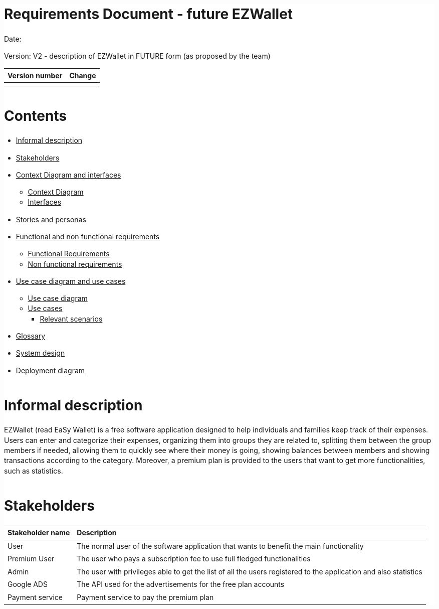 # Requirements Document - future EZWallet

Date:

Version: V2 - description of EZWallet in FUTURE form (as proposed by the team)


| Version number | Change |
|----------------|:-------|
|                |        | 


# Contents

- [Informal description](#informal-description)
- [Stakeholders](#stakeholders)
- [Context Diagram and interfaces](#context-diagram-and-interfaces)
	+ [Context Diagram](#context-diagram)
	+ [Interfaces](#interfaces)

- [Stories and personas](#stories-and-personas)
- [Functional and non functional requirements](#functional-and-non-functional-requirements)
	+ [Functional Requirements](#functional-requirements)
	+ [Non functional requirements](#non-functional-requirements)
- [Use case diagram and use cases](#use-case-diagram-and-use-cases)
	+ [Use case diagram](#use-case-diagram-and-use-cases)
	+ [Use cases](#use-case---register)
		+ [Relevant scenarios](#scenario---register)
- [Glossary](#glossary)
- [System design](#system-design)
- [Deployment diagram](#deployment-diagram)

# Informal description
EZWallet (read EaSy Wallet) is a free software application designed to help individuals and families keep track of their
expenses. Users can enter and categorize their expenses, organizing them into groups they are related to, splitting them
between the group members if needed, allowing them to quickly see where their money is going, showing balances between
members and showing transactions according to the category. Moreover, a premium plan is provided to the users that want
to get more functionalities, such as statistics.



# Stakeholders

| Stakeholder name  | Description                                                                                                       |
|:------------------|:------------------------------------------------------------------------------------------------------------------|
| User              | The normal user of the software application that wants to benefit the main functionality                          |
| Premium User      | The user who pays a subscription fee to use full fledged functionalities                                          |
| Admin             | The user with privileges able to get the list of all the users registered to the application  and also statistics |
| Google ADS        | The API used for the advertisements for the free plan accounts                                                    |
| Payment service   | Payment service to pay the premium plan                                                                           |
